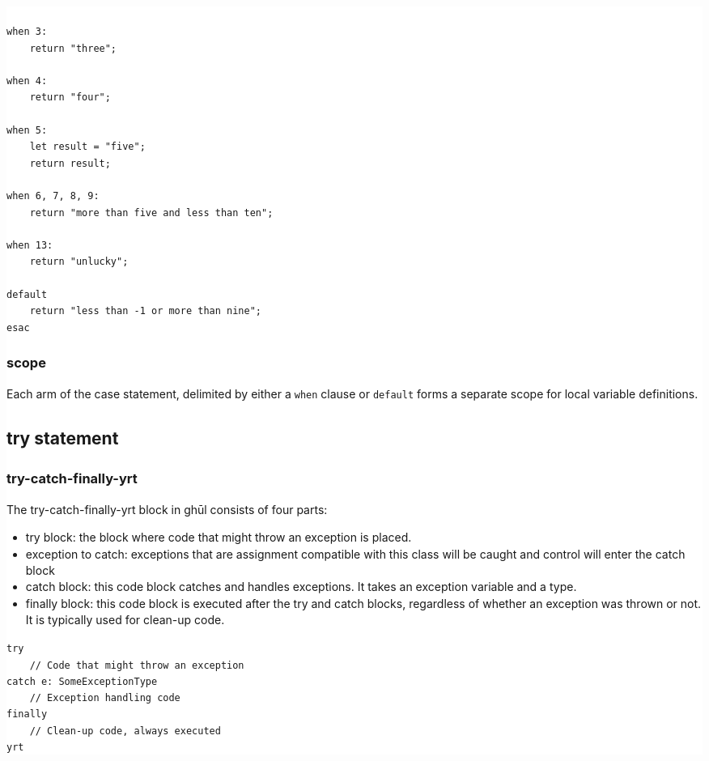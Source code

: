 ```ghul

when 3:
    return "three";

when 4:
    return "four";

when 5:
    let result = "five";
    return result;

when 6, 7, 8, 9:
    return "more than five and less than ten";

when 13:
    return "unlucky";

default
    return "less than -1 or more than nine";
esac
```

### scope

Each arm of the case statement, delimited by either a `when` clause or `default` forms a separate scope for local variable definitions.


## try statement

### try-catch-finally-yrt

The try-catch-finally-yrt block in ghūl consists of four parts:

* try block: the block where code that might throw an exception is placed.
* exception to catch: exceptions that are assignment compatible with this class will be caught and control will enter the catch block
* catch block: this code block catches and handles exceptions. It takes an exception variable and a type.
* finally block: this code block is executed after the try and catch blocks, regardless of whether an exception was thrown or not. It is typically used for clean-up code.

```ghul
try
    // Code that might throw an exception
catch e: SomeExceptionType
    // Exception handling code
finally
    // Clean-up code, always executed
yrt
```
